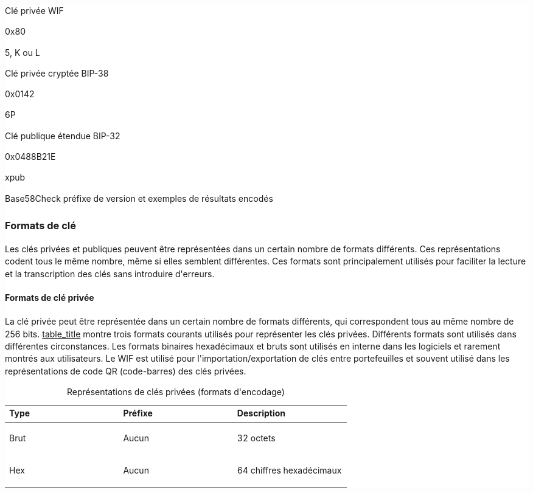 <td style="text-align: left;"><p>Clé privée WIF</p></td>
<td style="text-align: left;"><p>0x80</p></td>
<td style="text-align: left;"><p>5, K ou L</p></td>
</tr>
<tr class="odd">
<td style="text-align: left;"><p>Clé privée cryptée BIP-38</p></td>
<td style="text-align: left;"><p>0x0142</p></td>
<td style="text-align: left;"><p>6P</p></td>
</tr>
<tr class="even">
<td style="text-align: left;"><p>Clé publique étendue BIP-32</p></td>
<td style="text-align: left;"><p>0x0488B21E</p></td>
<td style="text-align: left;"><p>xpub</p></td>
</tr>
</tbody>
</table>

Base58Check préfixe de version et exemples de résultats encodés

### Formats de clé

<span class="indexterm"></span> <span class="indexterm"></span> <span
class="indexterm"></span> Les clés privées et publiques peuvent être
représentées dans un certain nombre de formats différents. Ces
représentations codent tous le même nombre, même si elles semblent
différentes. Ces formats sont principalement utilisés pour faciliter la
lecture et la transcription des clés sans introduire d'erreurs.

#### Formats de clé privée

<span class="indexterm"></span> <span class="indexterm"></span> La clé
privée peut être représentée dans un certain nombre de formats
différents, qui correspondent tous au même nombre de 256 bits.
[table\_title](#table_4-2) montre trois formats courants utilisés pour
représenter les clés privées. Différents formats sont utilisés dans
différentes circonstances. Les formats binaires hexadécimaux et bruts
sont utilisés en interne dans les logiciels et rarement montrés aux
utilisateurs. Le WIF est utilisé pour l'importation/exportation de clés
entre portefeuilles et souvent utilisé dans les représentations de code
QR (code-barres) des clés privées.

<table>
<caption>Représentations de clés privées (formats d'encodage)</caption>
<colgroup>
<col style="width: 33%" />
<col style="width: 33%" />
<col style="width: 33%" />
</colgroup>
<thead>
<tr class="header">
<th style="text-align: left;">Type</th>
<th style="text-align: left;">Préfixe</th>
<th style="text-align: left;">Description</th>
</tr>
</thead>
<tbody>
<tr class="odd">
<td style="text-align: left;"><p>Brut</p></td>
<td style="text-align: left;"><p>Aucun</p></td>
<td style="text-align: left;"><p>32 octets</p></td>
</tr>
<tr class="even">
<td style="text-align: left;"><p>Hex</p></td>
<td style="text-align: left;"><p>Aucun</p></td>
<td style="text-align: left;"><p>64 chiffres hexadécimaux</p></td>